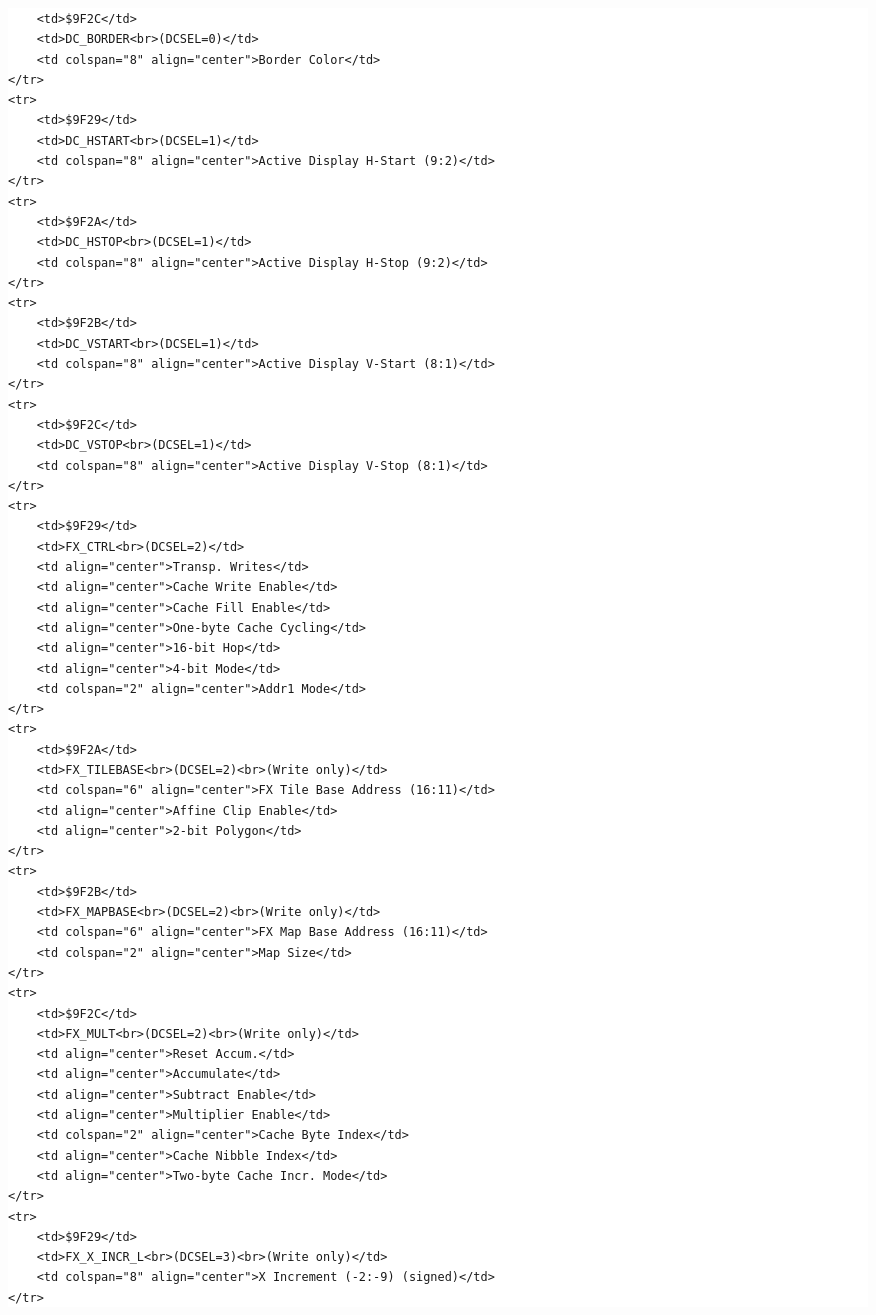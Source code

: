 		<td>$9F2C</td>
		<td>DC_BORDER<br>(DCSEL=0)</td>
		<td colspan="8" align="center">Border Color</td>
	</tr>
	<tr>
		<td>$9F29</td>
		<td>DC_HSTART<br>(DCSEL=1)</td>
		<td colspan="8" align="center">Active Display H-Start (9:2)</td>
	</tr>
	<tr>
		<td>$9F2A</td>
		<td>DC_HSTOP<br>(DCSEL=1)</td>
		<td colspan="8" align="center">Active Display H-Stop (9:2)</td>
	</tr>
	<tr>
		<td>$9F2B</td>
		<td>DC_VSTART<br>(DCSEL=1)</td>
		<td colspan="8" align="center">Active Display V-Start (8:1)</td>
	</tr>
	<tr>
		<td>$9F2C</td>
		<td>DC_VSTOP<br>(DCSEL=1)</td>
		<td colspan="8" align="center">Active Display V-Stop (8:1)</td>
	</tr>
	<tr>
		<td>$9F29</td>
		<td>FX_CTRL<br>(DCSEL=2)</td>
		<td align="center">Transp. Writes</td>
		<td align="center">Cache Write Enable</td>
		<td align="center">Cache Fill Enable</td>
		<td align="center">One-byte Cache Cycling</td>
		<td align="center">16-bit Hop</td>
		<td align="center">4-bit Mode</td>
		<td colspan="2" align="center">Addr1 Mode</td>
	</tr>
	<tr>
		<td>$9F2A</td>
		<td>FX_TILEBASE<br>(DCSEL=2)<br>(Write only)</td>
		<td colspan="6" align="center">FX Tile Base Address (16:11)</td>
		<td align="center">Affine Clip Enable</td>
		<td align="center">2-bit Polygon</td>
	</tr>
	<tr>
		<td>$9F2B</td>
		<td>FX_MAPBASE<br>(DCSEL=2)<br>(Write only)</td>
		<td colspan="6" align="center">FX Map Base Address (16:11)</td>
		<td colspan="2" align="center">Map Size</td>
	</tr>
	<tr>
		<td>$9F2C</td>
		<td>FX_MULT<br>(DCSEL=2)<br>(Write only)</td>
		<td align="center">Reset Accum.</td>
		<td align="center">Accumulate</td>
		<td align="center">Subtract Enable</td>
		<td align="center">Multiplier Enable</td>
		<td colspan="2" align="center">Cache Byte Index</td>
		<td align="center">Cache Nibble Index</td>
		<td align="center">Two-byte Cache Incr. Mode</td>
	</tr>
	<tr>
		<td>$9F29</td>
		<td>FX_X_INCR_L<br>(DCSEL=3)<br>(Write only)</td>
		<td colspan="8" align="center">X Increment (-2:-9) (signed)</td>
	</tr>
